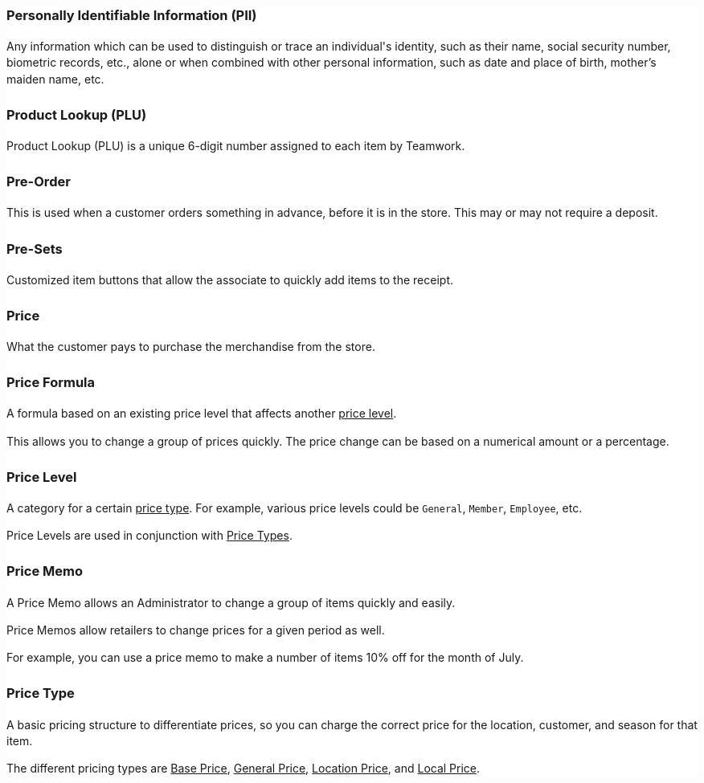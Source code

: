 ### Personally Identifiable Information (PII)

Any information which can be used to distinguish or trace an individual's identity, such as their name, social security number, biometric records, etc., alone or when combined with other personal information, such as date and place of birth, mother’s maiden name, etc.

### Product Lookup (PLU)

Product Lookup (PLU) is a unique 6-digit number assigned to each item by Teamwork.

### Pre-Order

This is used when a customer orders something in advance, before it is in the store. This may or may not require a deposit.

### Pre-Sets

Customized item buttons that allow the associate to quickly add items to the receipt.

### Price

What the customer pays to purchase the merchandise from the store.

### Price Formula

A formula based on an existing price level that affects another [price level](https://twdocs.netlify.app/userdoc/glossary/word_list/#price-level).  

This allows you to change a group of prices quickly. The price change can be based on a numerical amount or a percentage.

### Price Level

A category for a certain [price type](https://twdocs.netlify.app/userdoc/glossary/word_list/#price-type). For example, various price levels could be `General`, `Member`, `Employee`, etc. 

Price Levels are used in conjunction with [Price Types](https://twdocs.netlify.app/userdoc/glossary/word_list/#price-type).

### Price Memo

A Price Memo allows an Administrator to change a group of items quickly and easily. 

Price Memos allow retailers to change prices for a given period as well. 

For example, you can use a price memo to make a number of items 10% off for the month of July.

### Price Type

A basic pricing structure to differentiate prices, so you can charge the correct price for the location, customer, and season for that item. 

The different pricing types are [Base Price](https://twdocs.netlify.app/userdoc/glossary/word_list/#base-price), [General Price](https://twdocs.netlify.app/userdoc/glossary/word_list/#general-price), [Location Price](https://twdocs.netlify.app/userdoc/glossary/word_list/#location-price), and [Local Price](https://twdocs.netlify.app/userdoc/glossary/word_list/#local-price).
